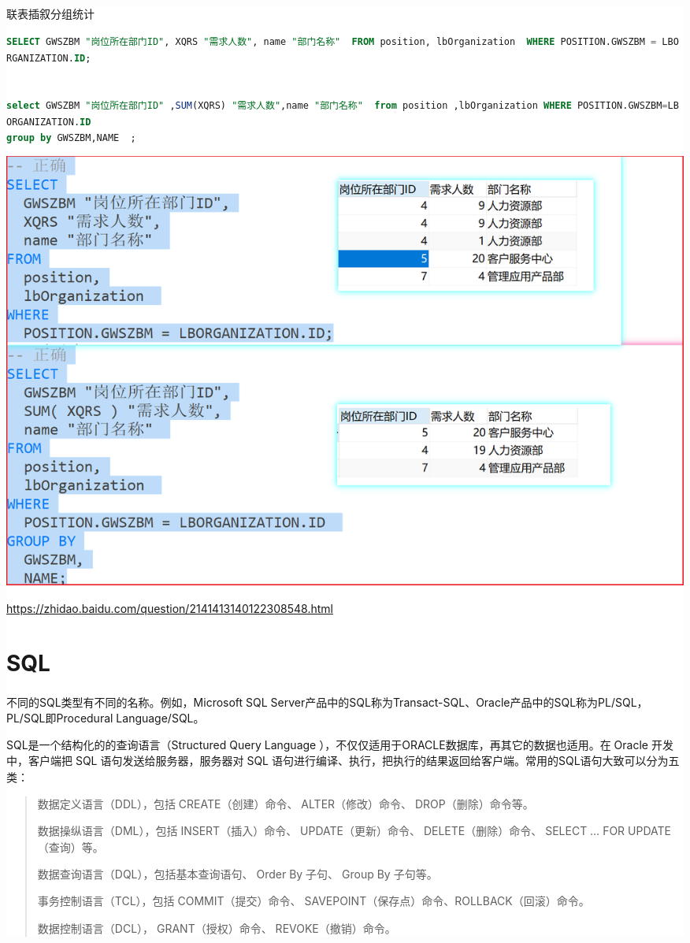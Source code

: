 联表插叙分组统计

```sql
SELECT GWSZBM "岗位所在部门ID", XQRS "需求人数", name "部门名称"  FROM position, lbOrganization  WHERE POSITION.GWSZBM = LBORGANIZATION.ID;


select GWSZBM "岗位所在部门ID" ,SUM(XQRS) "需求人数",name "部门名称"  from position ,lbOrganization WHERE POSITION.GWSZBM=LBORGANIZATION.ID 
group by GWSZBM,NAME  ;
```

![image-20220113164446257](../images/image-20220113164446257.png)

https://zhidao.baidu.com/question/2141413140122308548.html

# SQL

不同的SQL类型有不同的名称。例如，Microsoft SQL Server产品中的SQL称为Transact-SQL、Oracle产品中的SQL称为PL/SQL，PL/SQL即Procedural Language/SQL。

SQL是一个结构化的的查询语言（Structured Query Language ），不仅仅适用于ORACLE数据库，再其它的数据也适用。在 Oracle 开发中，客户端把 SQL 语句发送给服务器，服务器对 SQL 语句进行编译、执行，把执行的结果返回给客户端。常用的SQL语句大致可以分为五类：

> 数据定义语言（DDL），包括 CREATE（创建）命令、 ALTER（修改）命令、 DROP（删除）命令等。
>
> 数据操纵语言（DML），包括 INSERT（插入）命令、 UPDATE（更新）命令、 DELETE（删除）命令、 SELECT … FOR UPDATE（查询）等。
>
> 数据查询语言（DQL），包括基本查询语句、 Order By 子句、 Group By 子句等。
>
> 事务控制语言（TCL），包括 COMMIT（提交）命令、 SAVEPOINT（保存点）命令、ROLLBACK（回滚）命令。     
>
> 数据控制语言（DCL）， GRANT（授权）命令、 REVOKE（撤销）命令。
